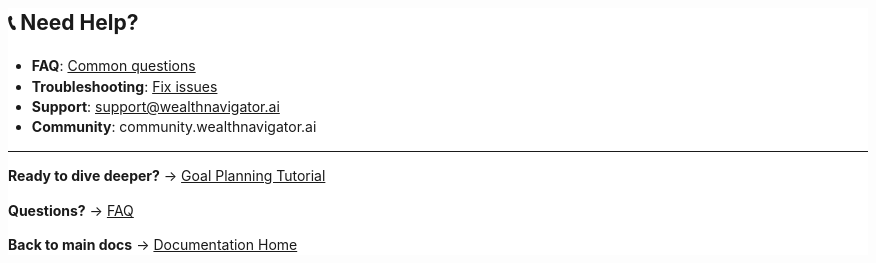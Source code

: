 
## 📞 Need Help?

- **FAQ**: [Common questions](../reference/faq.md)
- **Troubleshooting**: [Fix issues](../guides/troubleshooting.md)
- **Support**: support@wealthnavigator.ai
- **Community**: community.wealthnavigator.ai

---

**Ready to dive deeper?** → [Goal Planning Tutorial](../tutorials/goal-planning.md)

**Questions?** → [FAQ](../reference/faq.md)

**Back to main docs** → [Documentation Home](../README.md)
